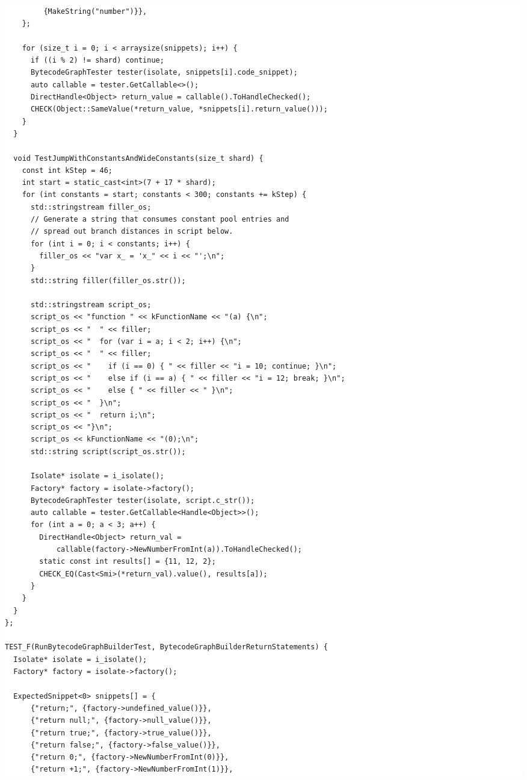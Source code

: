 ```
         {MakeString("number")}},
    };

    for (size_t i = 0; i < arraysize(snippets); i++) {
      if ((i % 2) != shard) continue;
      BytecodeGraphTester tester(isolate, snippets[i].code_snippet);
      auto callable = tester.GetCallable<>();
      DirectHandle<Object> return_value = callable().ToHandleChecked();
      CHECK(Object::SameValue(*return_value, *snippets[i].return_value()));
    }
  }

  void TestJumpWithConstantsAndWideConstants(size_t shard) {
    const int kStep = 46;
    int start = static_cast<int>(7 + 17 * shard);
    for (int constants = start; constants < 300; constants += kStep) {
      std::stringstream filler_os;
      // Generate a string that consumes constant pool entries and
      // spread out branch distances in script below.
      for (int i = 0; i < constants; i++) {
        filler_os << "var x_ = 'x_" << i << "';\n";
      }
      std::string filler(filler_os.str());

      std::stringstream script_os;
      script_os << "function " << kFunctionName << "(a) {\n";
      script_os << "  " << filler;
      script_os << "  for (var i = a; i < 2; i++) {\n";
      script_os << "  " << filler;
      script_os << "    if (i == 0) { " << filler << "i = 10; continue; }\n";
      script_os << "    else if (i == a) { " << filler << "i = 12; break; }\n";
      script_os << "    else { " << filler << " }\n";
      script_os << "  }\n";
      script_os << "  return i;\n";
      script_os << "}\n";
      script_os << kFunctionName << "(0);\n";
      std::string script(script_os.str());

      Isolate* isolate = i_isolate();
      Factory* factory = isolate->factory();
      BytecodeGraphTester tester(isolate, script.c_str());
      auto callable = tester.GetCallable<Handle<Object>>();
      for (int a = 0; a < 3; a++) {
        DirectHandle<Object> return_val =
            callable(factory->NewNumberFromInt(a)).ToHandleChecked();
        static const int results[] = {11, 12, 2};
        CHECK_EQ(Cast<Smi>(*return_val).value(), results[a]);
      }
    }
  }
};

TEST_F(RunBytecodeGraphBuilderTest, BytecodeGraphBuilderReturnStatements) {
  Isolate* isolate = i_isolate();
  Factory* factory = isolate->factory();

  ExpectedSnippet<0> snippets[] = {
      {"return;", {factory->undefined_value()}},
      {"return null;", {factory->null_value()}},
      {"return true;", {factory->true_value()}},
      {"return false;", {factory->false_value()}},
      {"return 0;", {factory->NewNumberFromInt(0)}},
      {"return +1;", {factory->NewNumberFromInt(1)}},
```